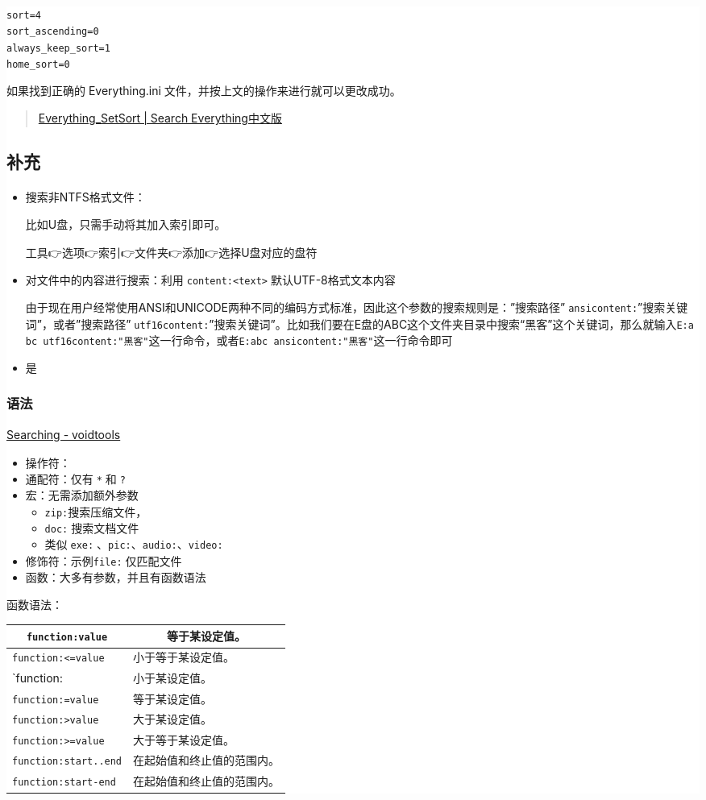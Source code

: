 ```
sort=4
sort_ascending=0
always_keep_sort=1
home_sort=0
```

如果找到正确的 Everything.ini 文件，并按上文的操作来进行就可以更改成功。



> [Everything_SetSort | Search Everything中文版](https://www.everythingsearch.cn/284.html)



## 补充



- 搜索非NTFS格式文件：

  比如U盘，只需手动将其加入索引即可。

  工具👉选项👉索引👉文件夹👉添加👉选择U盘对应的盘符

- 对文件中的内容进行搜索：利用  `content:<text>` 默认UTF-8格式文本内容 

  由于现在用户经常使用ANSI和UNICODE两种不同的编码方式标准，因此这个参数的搜索规则是：”搜索路径” `ansicontent:`”搜索关键词”，或者”搜索路径” `utf16content:`”搜索关键词”。比如我们要在E盘的ABC这个文件夹目录中搜索“黑客”这个关键词，那么就输入`E:abc utf16content:"黑客"`这一行命令，或者`E:abc ansicontent:"黑客"`这一行命令即可 

- 是





### 语法

[Searching - voidtools](https://www.voidtools.com/zh-cn/support/everything/searching/)



- 操作符：
- 通配符：仅有 `*`  和 `?`
- 宏：无需添加额外参数
  - `zip:`搜索压缩文件，
  - `doc:` 搜索文档文件
  - 类似 `exe:` 、`pic:`、`audio:`、`video:`
- 修饰符：示例`file:` 仅匹配文件
- 函数：大多有参数，并且有函数语法





函数语法：

| `function:value`      | 等于某设定值。             |
| --------------------- | -------------------------- |
| `function:<=value`    | 小于等于某设定值。         |
| `function:            | 小于某设定值。             |
| `function:=value`     | 等于某设定值。             |
| `function:>value`     | 大于某设定值。             |
| `function:>=value`    | 大于等于某设定值。         |
| `function:start..end` | 在起始值和终止值的范围内。 |
| `function:start-end`  | 在起始值和终止值的范围内。 |
